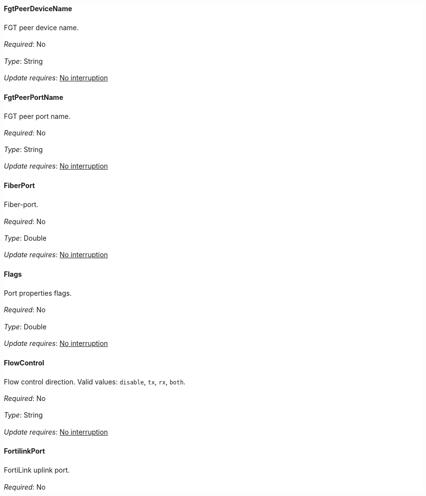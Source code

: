#### FgtPeerDeviceName

FGT peer device name.

_Required_: No

_Type_: String

_Update requires_: [No interruption](https://docs.aws.amazon.com/AWSCloudFormation/latest/UserGuide/using-cfn-updating-stacks-update-behaviors.html#update-no-interrupt)

#### FgtPeerPortName

FGT peer port name.

_Required_: No

_Type_: String

_Update requires_: [No interruption](https://docs.aws.amazon.com/AWSCloudFormation/latest/UserGuide/using-cfn-updating-stacks-update-behaviors.html#update-no-interrupt)

#### FiberPort

Fiber-port.

_Required_: No

_Type_: Double

_Update requires_: [No interruption](https://docs.aws.amazon.com/AWSCloudFormation/latest/UserGuide/using-cfn-updating-stacks-update-behaviors.html#update-no-interrupt)

#### Flags

Port properties flags.

_Required_: No

_Type_: Double

_Update requires_: [No interruption](https://docs.aws.amazon.com/AWSCloudFormation/latest/UserGuide/using-cfn-updating-stacks-update-behaviors.html#update-no-interrupt)

#### FlowControl

Flow control direction. Valid values: `disable`, `tx`, `rx`, `both`.

_Required_: No

_Type_: String

_Update requires_: [No interruption](https://docs.aws.amazon.com/AWSCloudFormation/latest/UserGuide/using-cfn-updating-stacks-update-behaviors.html#update-no-interrupt)

#### FortilinkPort

FortiLink uplink port.

_Required_: No
